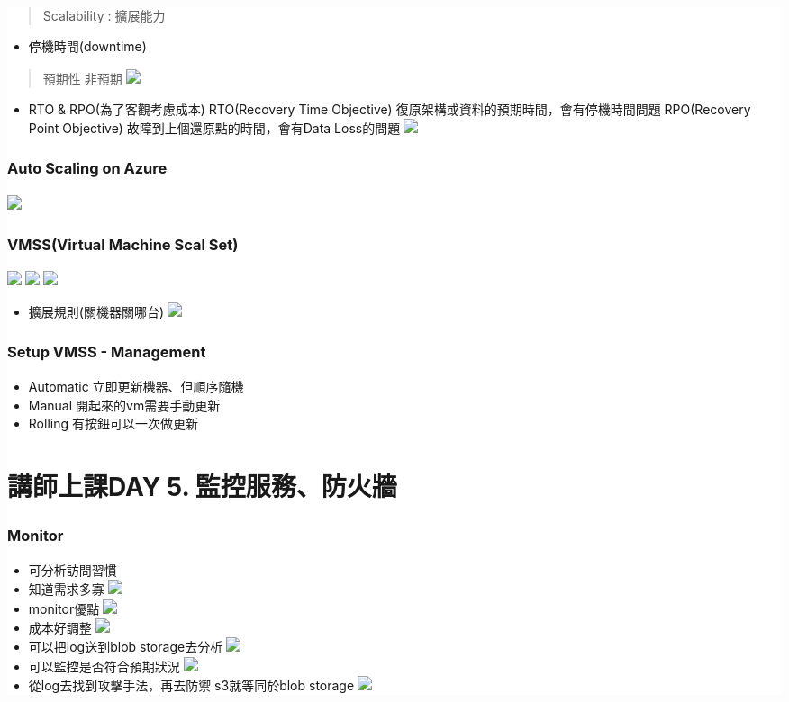 >Scalability : 擴展能力
- 停機時間(downtime)
>預期性
>非預期
![](https://i.imgur.com/3QdbVDc.png)
- RTO & RPO(為了客觀考慮成本)
RTO(Recovery Time Objective)
復原架構或資料的預期時間，會有停機時間問題
RPO(Recovery Point Objective)
故障到上個還原點的時間，會有Data Loss的問題
![](https://i.imgur.com/ICCPJpE.png)
### Auto Scaling on Azure 
![](https://i.imgur.com/LVSiXr8.png)
### VMSS(Virtual Machine Scal Set)
![](https://i.imgur.com/1DrZqk8.png)
![](https://i.imgur.com/KwnrC2V.png)
![](https://i.imgur.com/5jGe2Ce.png)
- 擴展規則(關機器關哪台)
![](https://i.imgur.com/p20t8V5.png)
### Setup VMSS - Management
- Automatic
立即更新機器、但順序隨機
- Manual
開起來的vm需要手動更新
- Rolling
有按鈕可以一次做更新

# 講師上課DAY 5. 監控服務、防火牆 
### Monitor
- 可分析訪問習慣
- 知道需求多寡
![](https://i.imgur.com/0025YBN.png)
- monitor優點
![](https://i.imgur.com/2icQWZK.png)
- 成本好調整
![](https://i.imgur.com/yT8gj5z.png)
- 可以把log送到blob storage去分析
![](https://i.imgur.com/XgB75az.png)
- 可以監控是否符合預期狀況
![](https://i.imgur.com/x5KO874.png)
- 從log去找到攻擊手法，再去防禦
s3就等同於blob storage
![](https://i.imgur.com/m5hy3zm.png)
